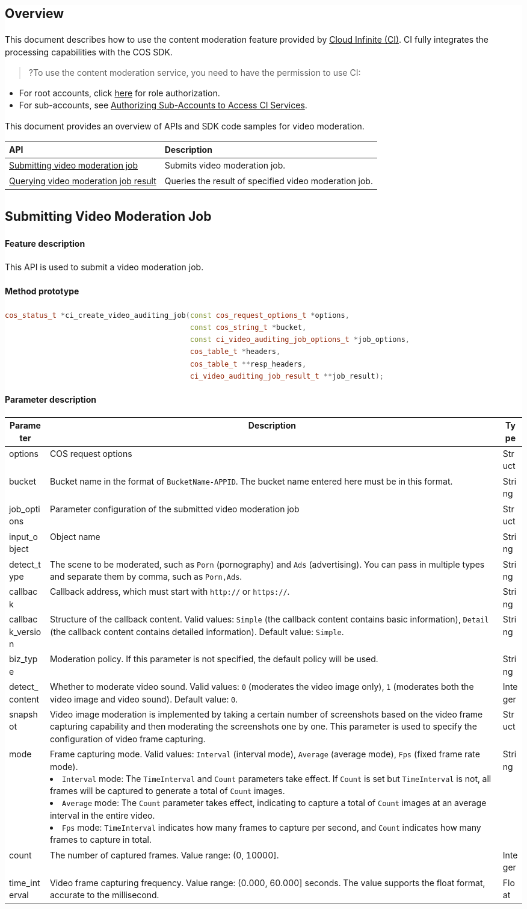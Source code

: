 ## Overview
This document describes how to use the content moderation feature provided by [Cloud Infinite (CI)](https://www.tencentcloud.com/document/product/1045). CI fully integrates the processing capabilities with the COS SDK.

>?To use the content moderation service, you need to have the permission to use CI:
- For root accounts, click [here](https://console.cloud.tencent.com/cam/role/grant?roleName=CI_QCSRole&policyName=QcloudCOSDataFullControl,QcloudAccessForCIRole,QcloudPartAccessForCIRole&principal=eyJzZXJ2aWNlIjoiY2kucWNsb3VkLmNvbSJ9&serviceType=%E6%95%B0%E6%8D%AE%E4%B8%87%E8%B1%A1&s_url=https%3A%2F%2Fconsole.cloud.tencent.com%2Fci) for role authorization.
- For sub-accounts, see [Authorizing Sub-Accounts to Access CI Services](https://intl.cloud.tencent.com/document/product/1045/33450).

This document provides an overview of APIs and SDK code samples for video moderation.

| API | Description |
| :----------------------------------------------------------- | :------------------------- |
| [Submitting video moderation job](https://intl.cloud.tencent.com/document/product/436/48249) | Submits video moderation job.   |
| [Querying video moderation job result](https://intl.cloud.tencent.com/document/product/436/48250)  | Queries the result of specified video moderation job. |

## Submitting Video Moderation Job

#### Feature description

This API is used to submit a video moderation job.

#### Method prototype

```cpp
cos_status_t *ci_create_video_auditing_job(const cos_request_options_t *options,
                                           const cos_string_t *bucket, 
                                           const ci_video_auditing_job_options_t *job_options,
                                           cos_table_t *headers, 
                                           cos_table_t **resp_headers,
                                           ci_video_auditing_job_result_t **job_result);
```

#### Parameter description

| Parameter | Description | Type |
| ---------------- | ------------------------------------------------------------ | ------- |
| options | COS request options | Struct |
| bucket | Bucket name in the format of `BucketName-APPID`. The bucket name entered here must be in this format.  | String |
| job_options      | Parameter configuration of the submitted video moderation job                                   | Struct  |
| input_object     | Object name                                                       | String  |
| detect_type      | The scene to be moderated, such as `Porn` (pornography) and `Ads` (advertising). You can pass in multiple types and separate them by comma, such as `Porn,Ads`. | String  |
| callback         | Callback address, which must start with `http://` or `https://`.                    | String  |
| callback_version | Structure of the callback content. Valid values: `Simple` (the callback content contains basic information), `Detail` (the callback content contains detailed information). Default value: `Simple`. | String |
| biz_type         | Moderation policy. If this parameter is not specified, the default policy will be used.                         | String  |
| detect_content   | Whether to moderate video sound. Valid values: `0` (moderates the video image only), `1` (moderates both the video image and video sound). Default value: `0`. | Integer |
| snapshot         | Video image moderation is implemented by taking a certain number of screenshots based on the video frame capturing capability and then moderating the screenshots one by one. This parameter is used to specify the configuration of video frame capturing. | Struct |
| mode             | Frame capturing mode. Valid values: `Interval` (interval mode), `Average` (average mode), `Fps` (fixed frame rate mode). <li>`Interval` mode: The `TimeInterval` and `Count` parameters take effect. If `Count` is set but `TimeInterval` is not, all frames will be captured to generate a total of `Count` images. <li>`Average` mode: The `Count` parameter takes effect, indicating to capture a total of `Count` images at an average interval in the entire video. <li>`Fps` mode: `TimeInterval` indicates how many frames to capture per second, and `Count` indicates how many frames to capture in total.</li> | String |
| count        | The number of captured frames. Value range: (0, 10000].                                | Integer |
| time_interval    | Video frame capturing frequency. Value range: (0.000, 60.000] seconds. The value supports the float format, accurate to the millisecond. | Float  |